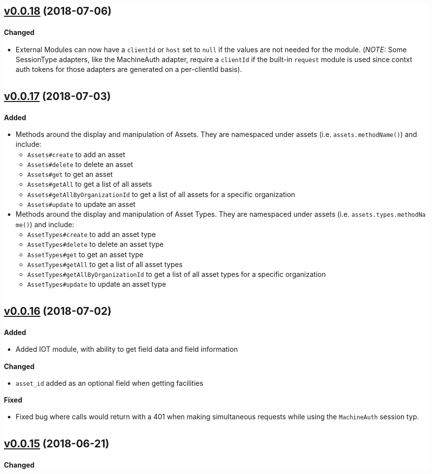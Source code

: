 ## [v0.0.18](http://github.com/ndustrialio/contxt-sdk-js/tree/v0.0.18) (2018-07-06)

**Changed**

- External Modules can now have a `clientId` or `host` set to `null` if the values are not needed for the module. (_NOTE:_ Some SessionType adapters, like the MachineAuth adapter, require a `clientId` if the built-in `request` module is used since contxt auth tokens for those adapters are generated on a per-clientId basis).

## [v0.0.17](http://github.com/ndustrialio/contxt-sdk-js/tree/v0.0.17) (2018-07-03)

**Added**

- Methods around the display and manipulation of Assets. They are namespaced under assets (i.e. `assets.methodName()`) and include:
  - `Assets#create` to add an asset
  - `Assets#delete` to delete an asset
  - `Assets#get` to get an asset
  - `Assets#getAll` to get a list of all assets
  - `Assets#getAllByOrganizationId` to get a list of all assets for a specific organization
  - `Assets#update` to update an asset
- Methods around the display and manipulation of Asset Types. They are namespaced under assets (i.e. `assets.types.methodName()`) and include:
  - `AssetTypes#create` to add an asset type
  - `AssetTypes#delete` to delete an asset type
  - `AssetTypes#get` to get an asset type
  - `AssetTypes#getAll` to get a list of all asset types
  - `AssetTypes#getAllByOrganizationId` to get a list of all asset types for a specific organization
  - `AssetTypes#update` to update an asset type

## [v0.0.16](http://github.com/ndustrialio/contxt-sdk-js/tree/v0.0.16) (2018-07-02)

**Added**

- Added IOT module, with ability to get field data and field information

**Changed**

- `asset_id` added as an optional field when getting facilities

**Fixed**

- Fixed bug where calls would return with a 401 when making simultaneous requests while using the `MachineAuth` session typ.

## [v0.0.15](http://github.com/ndustrialio/contxt-sdk-js/tree/v0.0.15) (2018-06-21)

**Changed**
